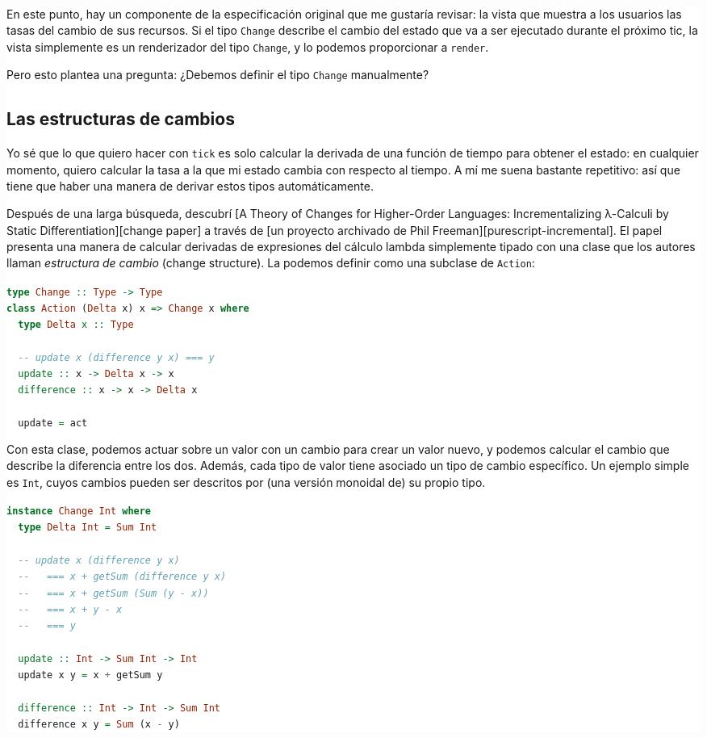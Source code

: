 En este punto, hay un componente de la especificación original que me gustaría
revisar: la vista que muestra a los usuarios las tasas del cambio de sus
recursos. Si el tipo `Change` describe el cambio del estado que va a ser
ejecutado durante el próximo tic, la vista simplemente es un renderizador del
tipo `Change`, y lo podemos proporcionar a `render`.

Pero esto plantea una pregunta: ¿Debemos definir el tipo `Change` manualmente?

## Las estructuras de cambios

Yo sé que lo que quiero hacer con `tick` es solo calcular la derivada de una
función de tiempo para obtener el estado: en cualquier momento, quiero calcular
la tasa a la que mi estado cambia con respecto al tiempo. A mí me suena
bastante repetitivo: así que tiene que haber una manera de derivar estos tipos
automáticamente.

Después de una larga búsqueda, descubrí [A Theory of Changes for Higher-Order
Languages: Incrementalizing λ-Calculi by Static Differentiation][change paper]
a través de [un proyecto archivado de Phil Freeman][purescript-incremental]. El
papel presenta una manera de calcular derivadas de expresiones del cálculo
lambda simplemente tipado con una clase que los autores llaman _estructura de
cambio_ (change structure). La podemos definir como una subclase de `Action`:

```haskell
type Change :: Type -> Type
class Action (Delta x) x => Change x where
  type Delta x :: Type

  -- update x (difference y x) === y
  update :: x -> Delta x -> x
  difference :: x -> x -> Delta x

  update = act
```

Con esta clase, podemos actuar sobre un valor con un cambio para crear un valor
nuevo, y podemos calcular el cambio que describe la diferencia entre los dos.
Además, cada tipo de valor tiene asociado un tipo de cambio específico. Un
ejemplo simple es `Int`, cuyos cambios pueden ser descritos por (una versión
monoidal de) su propio tipo.

```haskell
instance Change Int where
  type Delta Int = Sum Int

  -- update x (difference y x)
  --   === x + getSum (difference y x)
  --   === x + getSum (Sum (y - x))
  --   === x + y - x
  --   === y

  update :: Int -> Sum Int -> Int
  update x y = x + getSum y

  difference :: Int -> Int -> Sum Int
  difference x y = Sum (x - y)
```


[^factory-idle]: Una excepción interesante a la regla es [Factory Idle][factory
[^function-derivatives]: El artículo que inspiró este blog usó un plug-in de
[change paper]: https://arxiv.org/abs/1312.0658
[compiling to categories]: http://conal.net/papers/compiling-to-categories/
[cookie clicker]: https://orteil.dashnet.org/cookieclicker/
[factory idle]: https://factoryidle.com/
[generic implementation]: https://github.com/i-am-tom/haskell/blob/main/incremental/source/Data/Change.hs#L107
[generic instances]: https://github.com/i-am-tom/haskell/blob/main/incremental/source/Data/Change.hs#L80-L90
[generic-lens]: https://github.com/kcsongor/generic-lens/
[higgledy]: https://github.com/i-am-tom/higgledy
[kittens game]: https://kittensgame.com/
[monoid action]: https://hackage.haskell.org/package/monoid-extras/docs/Data-Monoid-Action.html
[paperclip factory]: https://www.decisionproblem.com/paperclips/index2.html
[purescript-incremental]: https://github.com/paf31/purescript-incremental
[uri-github]: https://github.com/Uriyeah55